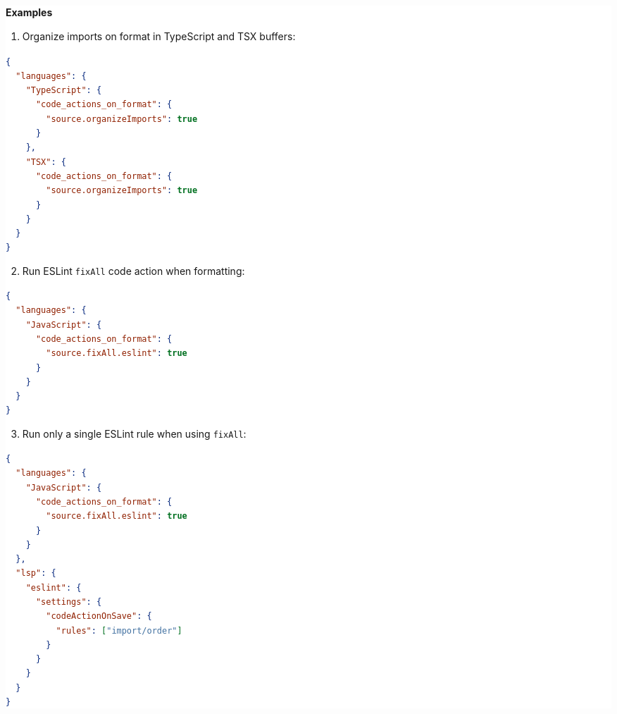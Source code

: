**Examples**



1. Organize imports on format in TypeScript and TSX buffers:

```json
{
  "languages": {
    "TypeScript": {
      "code_actions_on_format": {
        "source.organizeImports": true
      }
    },
    "TSX": {
      "code_actions_on_format": {
        "source.organizeImports": true
      }
    }
  }
}
```

2. Run ESLint `fixAll` code action when formatting:

```json
{
  "languages": {
    "JavaScript": {
      "code_actions_on_format": {
        "source.fixAll.eslint": true
      }
    }
  }
}
```

3. Run only a single ESLint rule when using `fixAll`:

```json
{
  "languages": {
    "JavaScript": {
      "code_actions_on_format": {
        "source.fixAll.eslint": true
      }
    }
  },
  "lsp": {
    "eslint": {
      "settings": {
        "codeActionOnSave": {
          "rules": ["import/order"]
        }
      }
    }
  }
}
```
